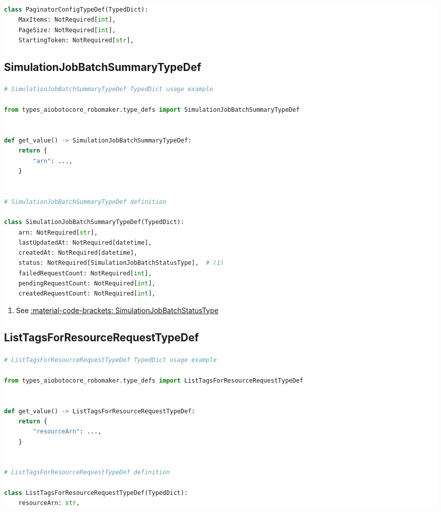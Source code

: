 ```python
class PaginatorConfigTypeDef(TypedDict):
    MaxItems: NotRequired[int],
    PageSize: NotRequired[int],
    StartingToken: NotRequired[str],
```

## SimulationJobBatchSummaryTypeDef

```python
# SimulationJobBatchSummaryTypeDef TypedDict usage example

from types_aiobotocore_robomaker.type_defs import SimulationJobBatchSummaryTypeDef


def get_value() -> SimulationJobBatchSummaryTypeDef:
    return {
        "arn": ...,
    }


# SimulationJobBatchSummaryTypeDef definition

class SimulationJobBatchSummaryTypeDef(TypedDict):
    arn: NotRequired[str],
    lastUpdatedAt: NotRequired[datetime],
    createdAt: NotRequired[datetime],
    status: NotRequired[SimulationJobBatchStatusType],  # (1)
    failedRequestCount: NotRequired[int],
    pendingRequestCount: NotRequired[int],
    createdRequestCount: NotRequired[int],
```

1. See [:material-code-brackets: SimulationJobBatchStatusType](./literals.md#simulationjobbatchstatustype) 
## ListTagsForResourceRequestTypeDef

```python
# ListTagsForResourceRequestTypeDef TypedDict usage example

from types_aiobotocore_robomaker.type_defs import ListTagsForResourceRequestTypeDef


def get_value() -> ListTagsForResourceRequestTypeDef:
    return {
        "resourceArn": ...,
    }


# ListTagsForResourceRequestTypeDef definition

class ListTagsForResourceRequestTypeDef(TypedDict):
    resourceArn: str,
```
